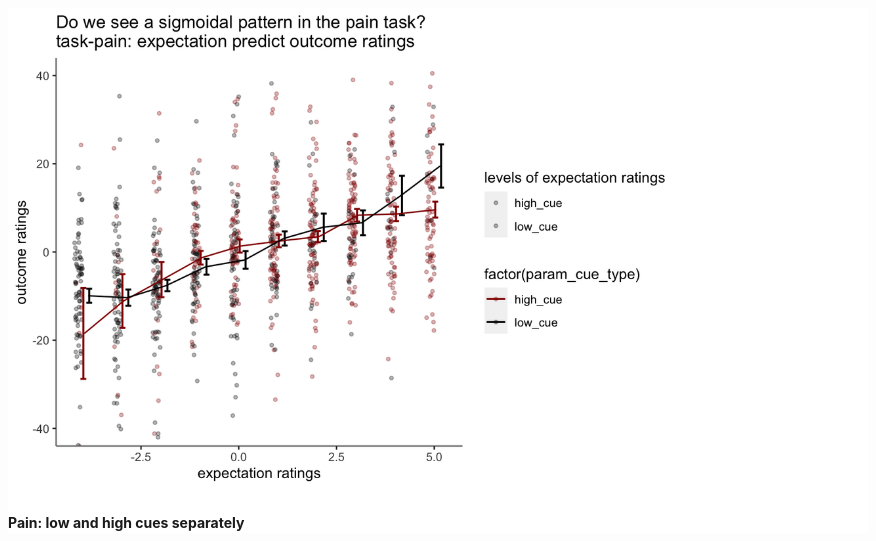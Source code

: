 <img src="13_iv-cue-trial_dv-expectjayazeri_files/figure-html/pain_discrete_10bin_cue_13-1.png" width="672" />


#### Pain: low and high cues separately




